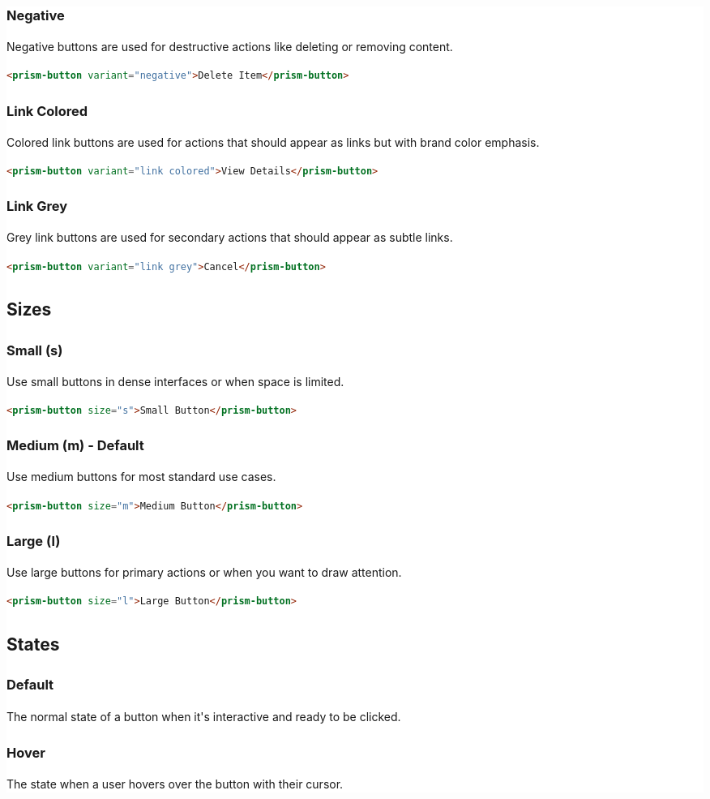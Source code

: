 ### Negative
Negative buttons are used for destructive actions like deleting or removing content.

```html
<prism-button variant="negative">Delete Item</prism-button>
```

### Link Colored
Colored link buttons are used for actions that should appear as links but with brand color emphasis.

```html
<prism-button variant="link colored">View Details</prism-button>
```

### Link Grey
Grey link buttons are used for secondary actions that should appear as subtle links.

```html
<prism-button variant="link grey">Cancel</prism-button>
```

## Sizes

### Small (s)
Use small buttons in dense interfaces or when space is limited.

```html
<prism-button size="s">Small Button</prism-button>
```

### Medium (m) - Default
Use medium buttons for most standard use cases.

```html
<prism-button size="m">Medium Button</prism-button>
```

### Large (l)
Use large buttons for primary actions or when you want to draw attention.

```html
<prism-button size="l">Large Button</prism-button>
```

## States

### Default
The normal state of a button when it's interactive and ready to be clicked.

### Hover
The state when a user hovers over the button with their cursor.

